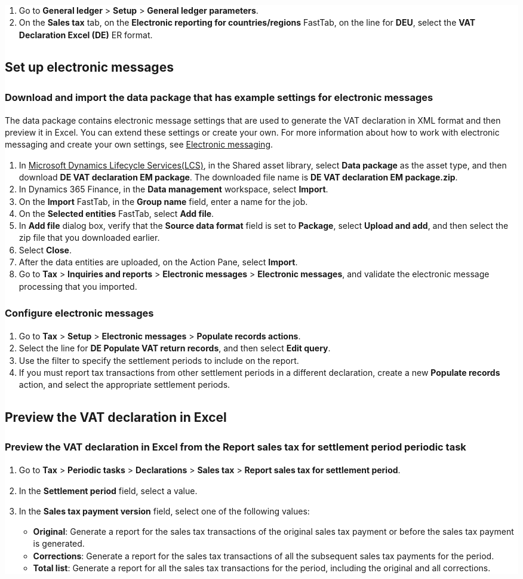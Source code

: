 1. Go to **General ledger** > **Setup** > **General ledger parameters**.
2. On the **Sales tax** tab, on the **Electronic reporting for countries/regions** FastTab, on the line for **DEU**, select the **VAT Declaration Excel (DE)** ER format.

## Set up electronic messages

### Download and import the data package that has example settings for electronic messages

The data package contains electronic message settings that are used to generate the VAT declaration in XML format and then preview it in Excel. You can extend these settings or create your own. For more information about how to work with electronic messaging and create your own settings, see [Electronic messaging](../general-ledger/electronic-messaging.md).

1. In [Microsoft Dynamics Lifecycle Services(LCS)](https://lcs.dynamics.com/v2), in the Shared asset library, select **Data package** as the asset type, and then download **DE VAT declaration EM package**. The downloaded file name is **DE VAT declaration EM package.zip**.
2. In Dynamics 365 Finance, in the **Data management** workspace, select **Import**.
3. On the **Import** FastTab, in the **Group name** field, enter a name for the job.
4. On the **Selected entities** FastTab, select **Add file**.
5. In **Add file** dialog box, verify that the **Source data format** field is set to **Package**, select **Upload and add**, and then select the zip file that you downloaded earlier.
6. Select **Close**.
7. After the data entities are uploaded, on the Action Pane, select **Import**.
8. Go to **Tax** > **Inquiries and reports** > **Electronic messages** > **Electronic messages**, and validate the electronic message processing that you imported.

### Configure electronic messages

1. Go to **Tax** > **Setup** > **Electronic messages** > **Populate records actions**.
2. Select the line for **DE Populate VAT return records**, and then select **Edit query**.
3. Use the filter to specify the settlement periods to include on the report.
4. If you must report tax transactions from other settlement periods in a different declaration, create a new **Populate records** action, and select the appropriate settlement periods.

## Preview the VAT declaration in Excel

### Preview the VAT declaration in Excel from the Report sales tax for settlement period periodic task

1. Go to **Tax** > **Periodic tasks** > **Declarations** > **Sales tax** > **Report sales tax for settlement period**.
2. In the **Settlement period** field, select a value.
3. In the **Sales tax payment version** field, select one of the following values:

    - **Original**: Generate a report for the sales tax transactions of the original sales tax payment or before the sales tax payment is generated.
    - **Corrections**: Generate a report for the sales tax transactions of all the subsequent sales tax payments for the period.
    - **Total list**: Generate a report for all the sales tax transactions for the period, including the original and all corrections.
